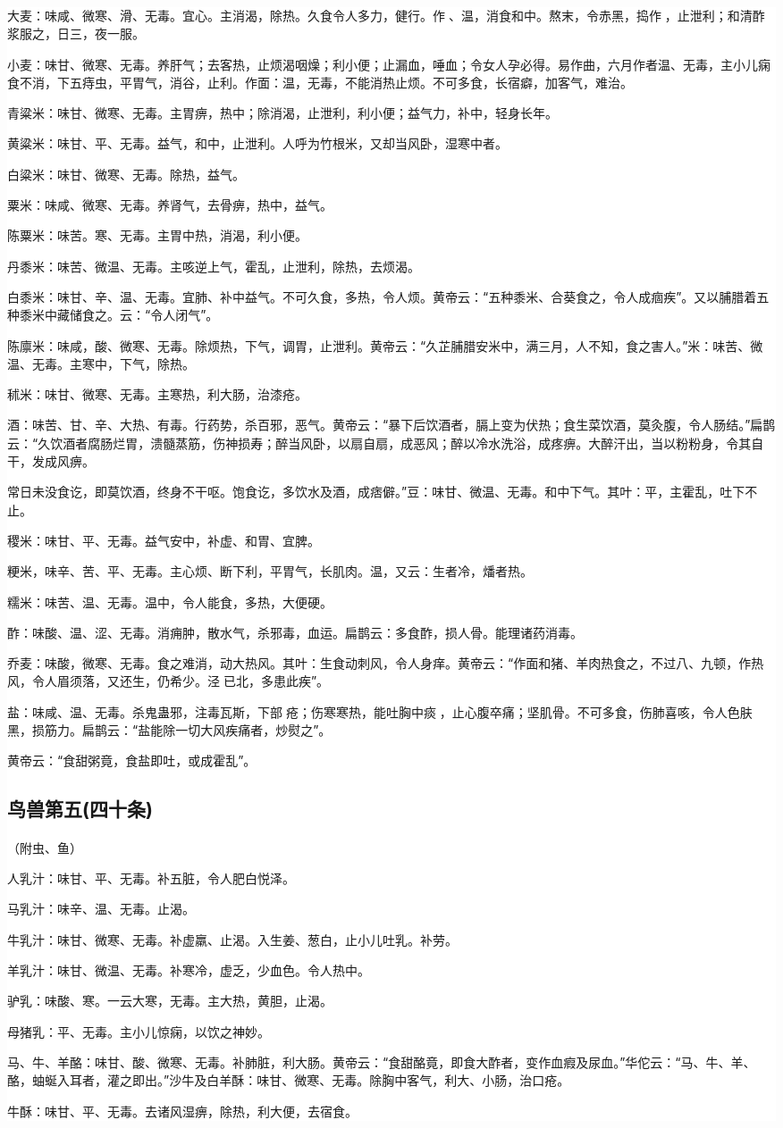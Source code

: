 大麦：味咸、微寒、滑、无毒。宜心。主消渴，除热。久食令人多力，健行。作 、温，消食和中。熬末，令赤黑，捣作 ，止泄利；和清酢浆服之，日三，夜一服。  

小麦：味甘、微寒、无毒。养肝气；去客热，止烦渴咽燥；利小便；止漏血，唾血；令女人孕必得。易作曲，六月作者温、无毒，主小儿痫食不消，下五痔虫，平胃气，消谷，止利。作面：温，无毒，不能消热止烦。不可多食，长宿癖，加客气，难治。  

青粱米：味甘、微寒、无毒。主胃痹，热中；除消渴，止泄利，利小便；益气力，补中，轻身长年。  

黄粱米：味甘、平、无毒。益气，和中，止泄利。人呼为竹根米，又却当风卧，湿寒中者。  

白粱米：味甘、微寒、无毒。除热，益气。  

粟米：味咸、微寒、无毒。养肾气，去骨痹，热中，益气。  

陈粟米：味苦。寒、无毒。主胃中热，消渴，利小便。  

丹黍米：味苦、微温、无毒。主咳逆上气，霍乱，止泄利，除热，去烦渴。  

白黍米：味甘、辛、温、无毒。宜肺、补中益气。不可久食，多热，令人烦。黄帝云：“五种黍米、合葵食之，令人成痼疾”。又以脯腊着五种黍米中藏储食之。云：“令人闭气”。  

陈廪米：味咸，酸、微寒、无毒。除烦热，下气，调胃，止泄利。黄帝云：“久芷脯腊安米中，满三月，人不知，食之害人。”米：味苦、微温、无毒。主寒中，下气，除热。  

秫米：味甘、微寒、无毒。主寒热，利大肠，治漆疮。  

酒：味苦、甘、辛、大热、有毒。行药势，杀百邪，恶气。黄帝云：“暴下后饮酒者，膈上变为伏热；食生菜饮酒，莫灸腹，令人肠结。”扁鹊云：“久饮酒者腐肠烂胃，溃髓蒸筋，伤神损寿；醉当风卧，以扇自扇，成恶风；醉以冷水洗浴，成疼痹。大醉汗出，当以粉粉身，令其自干，发成风痹。  

常日未没食讫，即莫饮酒，终身不干呕。饱食讫，多饮水及酒，成痞僻。”豆：味甘、微温、无毒。和中下气。其叶：平，主霍乱，吐下不止。  

稷米：味甘、平、无毒。益气安中，补虚、和胃、宜脾。  

粳米，味辛、苦、平、无毒。主心烦、断下利，平胃气，长肌肉。温，又云：生者冷，燔者热。  

糯米：味苦、温、无毒。温中，令人能食，多热，大便硬。  

酢：味酸、温、涩、无毒。消痈肿，散水气，杀邪毒，血运。扁鹊云：多食酢，损人骨。能理诸药消毒。  

乔麦：味酸，微寒、无毒。食之难消，动大热风。其叶：生食动刺风，令人身痒。黄帝云：“作面和猪、羊肉热食之，不过八、九顿，作热风，令人眉须落，又还生，仍希少。泾 已北，多患此疾”。  

盐：味咸、温、无毒。杀鬼蛊邪，注毒瓦斯，下部 疮；伤寒寒热，能吐胸中痰 ，止心腹卒痛；坚肌骨。不可多食，伤肺喜咳，令人色肤黑，损筋力。扁鹊云：“盐能除一切大风疾痛者，炒熨之”。  

黄帝云：“食甜粥竟，食盐即吐，或成霍乱”。  

## 鸟兽第五(四十条)  

（附虫、鱼）  

人乳汁：味甘、平、无毒。补五脏，令人肥白悦泽。  

马乳汁：味辛、温、无毒。止渴。  

牛乳汁：味甘、微寒、无毒。补虚羸、止渴。入生姜、葱白，止小儿吐乳。补劳。  

羊乳汁：味甘、微温、无毒。补寒冷，虚乏，少血色。令人热中。  

驴乳：味酸、寒。一云大寒，无毒。主大热，黄胆，止渴。  

母猪乳：平、无毒。主小儿惊痫，以饮之神妙。  

马、牛、羊酪：味甘、酸、微寒、无毒。补肺脏，利大肠。黄帝云：“食甜酪竟，即食大酢者，变作血瘕及尿血。”华佗云：“马、牛、羊、酪，蚰蜒入耳者，灌之即出。”沙牛及白羊酥：味甘、微寒、无毒。除胸中客气，利大、小肠，治口疮。  

牛酥：味甘、平、无毒。去诸风湿痹，除热，利大便，去宿食。  
